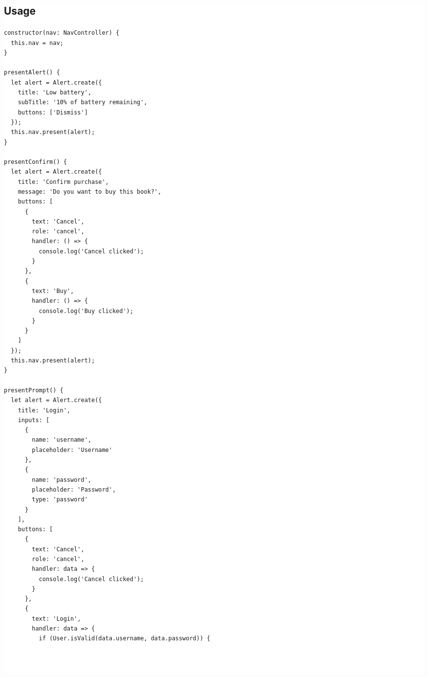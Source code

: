 

<h2>Usage</h2>

<pre><code class="lang-ts">constructor(nav: NavController) {
  this.nav = nav;
}

presentAlert() {
  let alert = Alert.create({
    title: &#39;Low battery&#39;,
    subTitle: &#39;10% of battery remaining&#39;,
    buttons: [&#39;Dismiss&#39;]
  });
  this.nav.present(alert);
}

presentConfirm() {
  let alert = Alert.create({
    title: &#39;Confirm purchase&#39;,
    message: &#39;Do you want to buy this book?&#39;,
    buttons: [
      {
        text: &#39;Cancel&#39;,
        role: &#39;cancel&#39;,
        handler: () =&gt; {
          console.log(&#39;Cancel clicked&#39;);
        }
      },
      {
        text: &#39;Buy&#39;,
        handler: () =&gt; {
          console.log(&#39;Buy clicked&#39;);
        }
      }
    ]
  });
  this.nav.present(alert);
}

presentPrompt() {
  let alert = Alert.create({
    title: &#39;Login&#39;,
    inputs: [
      {
        name: &#39;username&#39;,
        placeholder: &#39;Username&#39;
      },
      {
        name: &#39;password&#39;,
        placeholder: &#39;Password&#39;,
        type: &#39;password&#39;
      }
    ],
    buttons: [
      {
        text: &#39;Cancel&#39;,
        role: &#39;cancel&#39;,
        handler: data =&gt; {
          console.log(&#39;Cancel clicked&#39;);
        }
      },
      {
        text: &#39;Login&#39;,
        handler: data =&gt; {
          if (User.isValid(data.username, data.password)) {